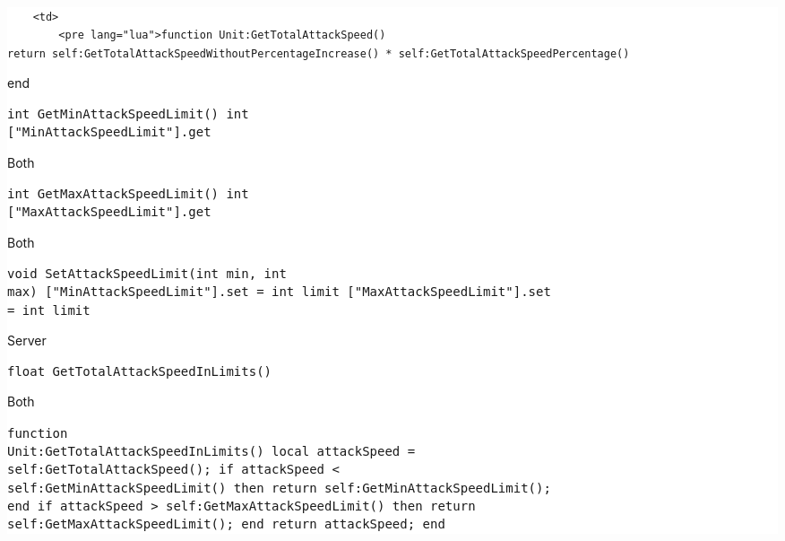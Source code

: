         <td>
            <pre lang="lua">function Unit:GetTotalAttackSpeed()
    return self:GetTotalAttackSpeedWithoutPercentageIncrease() * self:GetTotalAttackSpeedPercentage()
end</pre>
        </td>
    </tr>
    <tr>
        <td>
            <pre>int GetMinAttackSpeedLimit()
int ["MinAttackSpeedLimit"].get</pre>
        </td>
        <td>
            Both
        </td>
        <td></td>
        <td></td>
    </tr>
    <tr>
        <td>
            <pre>int GetMaxAttackSpeedLimit()
int ["MaxAttackSpeedLimit"].get</pre>
        </td>
        <td>
            Both
        </td>
        <td></td>
        <td></td>
    </tr>
    <tr>
        <td>
            <pre>void SetAttackSpeedLimit(int min, int max)
["MinAttackSpeedLimit"].set = int limit
["MaxAttackSpeedLimit"].set = int limit</pre>
        </td>
        <td>
            Server
        </td>
        <td></td>
        <td></td>
    </tr>
    <tr>
        <td>
            <pre>float GetTotalAttackSpeedInLimits()</pre>
        </td>
        <td>
            Both
        </td>
        <td></td>
        <td>
            <pre lang="lua">function Unit:GetTotalAttackSpeedInLimits()
    local attackSpeed = self:GetTotalAttackSpeed();
    if attackSpeed < self:GetMinAttackSpeedLimit() then
        return self:GetMinAttackSpeedLimit();
    end
    if attackSpeed > self:GetMaxAttackSpeedLimit() then
        return self:GetMaxAttackSpeedLimit();
    end
    return attackSpeed;
end</pre>
        </td>
    </tr>
</table>
